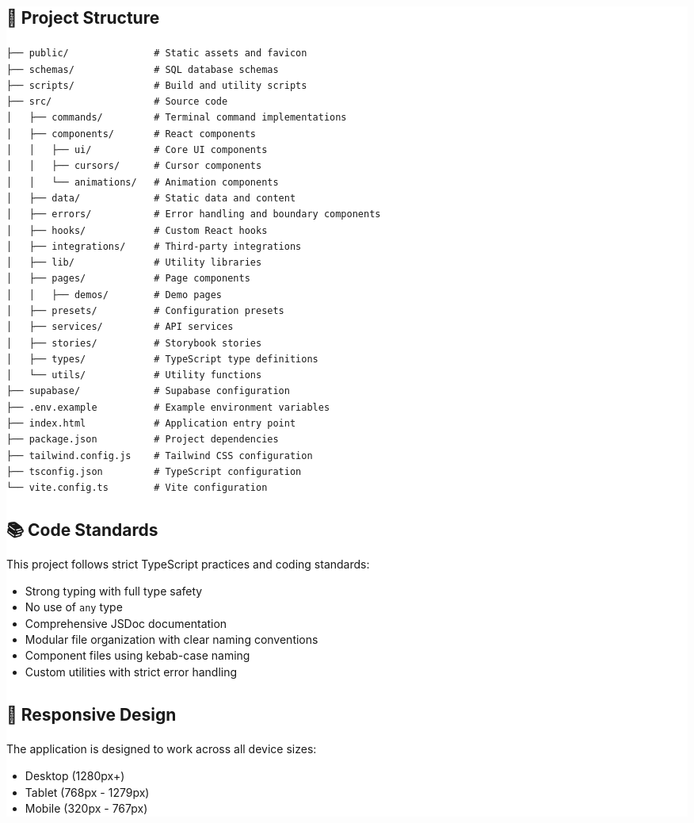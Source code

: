 ## 📂 Project Structure

```
├── public/               # Static assets and favicon
├── schemas/              # SQL database schemas
├── scripts/              # Build and utility scripts
├── src/                  # Source code
│   ├── commands/         # Terminal command implementations
│   ├── components/       # React components
│   │   ├── ui/           # Core UI components
│   │   ├── cursors/      # Cursor components
│   │   └── animations/   # Animation components
│   ├── data/             # Static data and content
│   ├── errors/           # Error handling and boundary components
│   ├── hooks/            # Custom React hooks
│   ├── integrations/     # Third-party integrations
│   ├── lib/              # Utility libraries
│   ├── pages/            # Page components
│   │   ├── demos/        # Demo pages
│   ├── presets/          # Configuration presets
│   ├── services/         # API services
│   ├── stories/          # Storybook stories
│   ├── types/            # TypeScript type definitions
│   └── utils/            # Utility functions
├── supabase/             # Supabase configuration
├── .env.example          # Example environment variables
├── index.html            # Application entry point
├── package.json          # Project dependencies
├── tailwind.config.js    # Tailwind CSS configuration
├── tsconfig.json         # TypeScript configuration
└── vite.config.ts        # Vite configuration
```

## 📚 Code Standards

This project follows strict TypeScript practices and coding standards:

- Strong typing with full type safety
- No use of `any` type
- Comprehensive JSDoc documentation
- Modular file organization with clear naming conventions
- Component files using kebab-case naming
- Custom utilities with strict error handling

## 📱 Responsive Design

The application is designed to work across all device sizes:

- Desktop (1280px+)
- Tablet (768px - 1279px)
- Mobile (320px - 767px)
